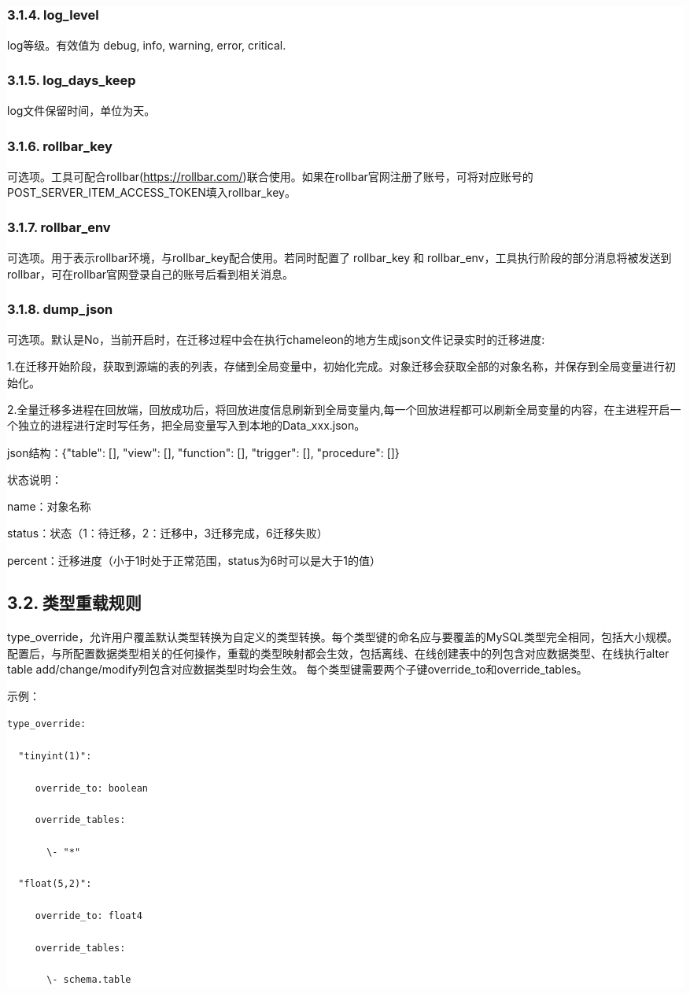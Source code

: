 ### 3.1.4. log_level

log等级。有效值为 debug, info, warning, error, critical.

### 3.1.5. log_days_keep

log文件保留时间，单位为天。

### 3.1.6. rollbar_key

可选项。工具可配合rollbar(https://rollbar.com/)联合使用。如果在rollbar官网注册了账号，可将对应账号的POST_SERVER_ITEM_ACCESS_TOKEN填入rollbar_key。

### 3.1.7. rollbar_env

可选项。用于表示rollbar环境，与rollbar_key配合使用。若同时配置了 rollbar_key 和 rollbar_env，工具执行阶段的部分消息将被发送到 rollbar，可在rollbar官网登录自己的账号后看到相关消息。

### 3.1.8. dump_json

可选项。默认是No，当前开启时，在迁移过程中会在执行chameleon的地方生成json文件记录实时的迁移进度:

1.在迁移开始阶段，获取到源端的表的列表，存储到全局变量中，初始化完成。对象迁移会获取全部的对象名称，并保存到全局变量进行初始化。

2.全量迁移多进程在回放端，回放成功后，将回放进度信息刷新到全局变量内,每一个回放进程都可以刷新全局变量的内容，在主进程开启一个独立的进程进行定时写任务，把全局变量写入到本地的Data_xxx.json。

json结构：{"table": [], "view": [], "function": [], "trigger": [], "procedure": []}

状态说明：

name：对象名称

status：状态（1：待迁移，2：迁移中，3迁移完成，6迁移失败）

percent：迁移进度（小于1时处于正常范围，status为6时可以是大于1的值）


## **3.2.** 类型重载规则

type_override，允许用户覆盖默认类型转换为自定义的类型转换。每个类型键的命名应与要覆盖的MySQL类型完全相同，包括大小规模。配置后，与所配置数据类型相关的任何操作，重载的类型映射都会生效，包括离线、在线创建表中的列包含对应数据类型、在线执行alter table add/change/modify列包含对应数据类型时均会生效。 每个类型键需要两个子键override_to和override_tables。

示例：

```
type_override:

  "tinyint(1)":

     override_to: boolean

     override_tables:

       \- "*"

  "float(5,2)":

     override_to: float4

     override_tables:

       \- schema.table
```
